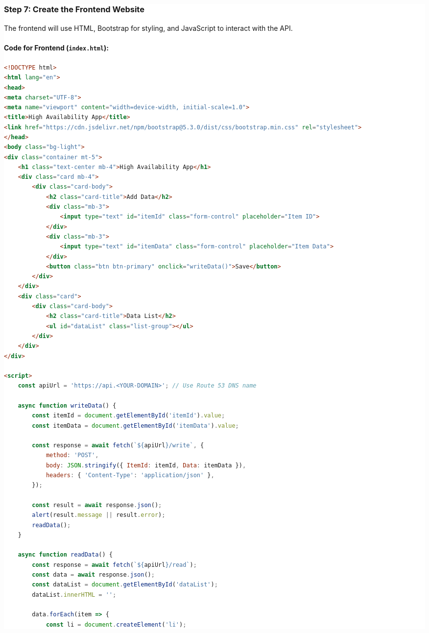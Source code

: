 
### **Step 7: Create the Frontend Website**
The frontend will use HTML, Bootstrap for styling, and JavaScript to interact with the API.

#### Code for Frontend (`index.html`):
```html
<!DOCTYPE html>
<html lang="en">
<head>
<meta charset="UTF-8">
<meta name="viewport" content="width=device-width, initial-scale=1.0">
<title>High Availability App</title>
<link href="https://cdn.jsdelivr.net/npm/bootstrap@5.3.0/dist/css/bootstrap.min.css" rel="stylesheet">
</head>
<body class="bg-light">
<div class="container mt-5">
    <h1 class="text-center mb-4">High Availability App</h1>
    <div class="card mb-4">
        <div class="card-body">
            <h2 class="card-title">Add Data</h2>
            <div class="mb-3">
                <input type="text" id="itemId" class="form-control" placeholder="Item ID">
            </div>
            <div class="mb-3">
                <input type="text" id="itemData" class="form-control" placeholder="Item Data">
            </div>
            <button class="btn btn-primary" onclick="writeData()">Save</button>
        </div>
    </div>
    <div class="card">
        <div class="card-body">
            <h2 class="card-title">Data List</h2>
            <ul id="dataList" class="list-group"></ul>
        </div>
    </div>
</div>

<script>
    const apiUrl = 'https://api.<YOUR-DOMAIN>'; // Use Route 53 DNS name

    async function writeData() {
        const itemId = document.getElementById('itemId').value;
        const itemData = document.getElementById('itemData').value;

        const response = await fetch(`${apiUrl}/write`, {
            method: 'POST',
            body: JSON.stringify({ ItemId: itemId, Data: itemData }),
            headers: { 'Content-Type': 'application/json' },
        });

        const result = await response.json();
        alert(result.message || result.error);
        readData();
    }

    async function readData() {
        const response = await fetch(`${apiUrl}/read`);
        const data = await response.json();
        const dataList = document.getElementById('dataList');
        dataList.innerHTML = '';

        data.forEach(item => {
            const li = document.createElement('li');
```